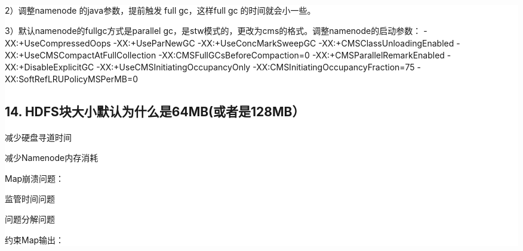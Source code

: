 2）调整namenode 的java参数，提前触发 full gc，这样full gc 的时间就会小一些。

3）默认namenode的fullgc方式是parallel gc，是stw模式的，更改为cms的格式。调整namenode的启动参数：
-XX:+UseCompressedOops 
-XX:+UseParNewGC -XX:+UseConcMarkSweepGC -XX:+CMSClassUnloadingEnabled 
-XX:+UseCMSCompactAtFullCollection -XX:CMSFullGCsBeforeCompaction=0 
-XX:+CMSParallelRemarkEnabled -XX:+DisableExplicitGC 
-XX:+UseCMSInitiatingOccupancyOnly -XX:CMSInitiatingOccupancyFraction=75
 -XX:SoftRefLRUPolicyMSPerMB=0
 
 
## 14. HDFS块大小默认为什么是64MB(或者是128MB）

减少硬盘寻道时间

减少Namenode内存消耗

Map崩溃问题：

监管时间问题


问题分解问题


约束Map输出：
    
    
    






